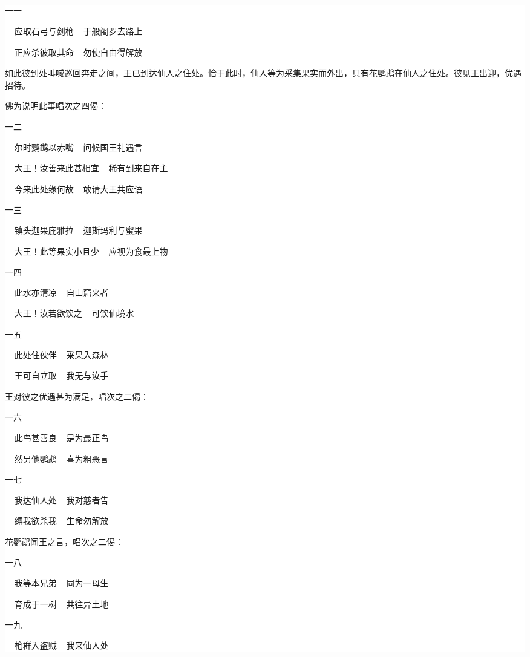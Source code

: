 
一一

&nbsp;&nbsp;&nbsp;&nbsp;应取石弓与剑枪&nbsp;&nbsp;&nbsp;&nbsp;于般阇罗去路上

&nbsp;&nbsp;&nbsp;&nbsp;正应杀彼取其命&nbsp;&nbsp;&nbsp;&nbsp;勿使自由得解放


如此彼到处叫喊巡回奔走之间，王已到达仙人之住处。恰于此时，仙人等为采集果实而外出，只有花鹦鹉在仙人之住处。彼见王出迎，优遇招待。

佛为说明此事唱次之四偈：

一二

&nbsp;&nbsp;&nbsp;&nbsp;尔时鹦鹉以赤嘴&nbsp;&nbsp;&nbsp;&nbsp;问候国王礼遇言

&nbsp;&nbsp;&nbsp;&nbsp;大王！汝善来此甚相宜&nbsp;&nbsp;&nbsp;&nbsp;稀有到来自在主

&nbsp;&nbsp;&nbsp;&nbsp;今来此处缘何故&nbsp;&nbsp;&nbsp;&nbsp;敢请大王共应语


一三

&nbsp;&nbsp;&nbsp;&nbsp;镇头迦果庇雅拉&nbsp;&nbsp;&nbsp;&nbsp;迦斯玛利与蜜果

&nbsp;&nbsp;&nbsp;&nbsp;大王！此等果实小且少&nbsp;&nbsp;&nbsp;&nbsp;应视为食最上物

一四

&nbsp;&nbsp;&nbsp;&nbsp;此水亦清凉&nbsp;&nbsp;&nbsp;&nbsp;自山窟来者

&nbsp;&nbsp;&nbsp;&nbsp;大王！汝若欲饮之&nbsp;&nbsp;&nbsp;&nbsp;可饮仙境水

一五

&nbsp;&nbsp;&nbsp;&nbsp;此处住伙伴&nbsp;&nbsp;&nbsp;&nbsp;采果入森林

&nbsp;&nbsp;&nbsp;&nbsp;王可自立取&nbsp;&nbsp;&nbsp;&nbsp;我无与汝手


王对彼之优遇甚为满足，唱次之二偈：

一六

&nbsp;&nbsp;&nbsp;&nbsp;此鸟甚善良&nbsp;&nbsp;&nbsp;&nbsp;是为最正鸟

&nbsp;&nbsp;&nbsp;&nbsp;然另他鹦鹉&nbsp;&nbsp;&nbsp;&nbsp;喜为粗恶言


一七

&nbsp;&nbsp;&nbsp;&nbsp;我达仙人处&nbsp;&nbsp;&nbsp;&nbsp;我对慈者告

&nbsp;&nbsp;&nbsp;&nbsp;缚我欲杀我&nbsp;&nbsp;&nbsp;&nbsp;生命勿解放


花鹦鹉闻王之言，唱次之二偈：

一八

&nbsp;&nbsp;&nbsp;&nbsp;我等本兄弟&nbsp;&nbsp;&nbsp;&nbsp;同为一母生

&nbsp;&nbsp;&nbsp;&nbsp;育成于一树&nbsp;&nbsp;&nbsp;&nbsp;共往异土地


一九

&nbsp;&nbsp;&nbsp;&nbsp;枪群入盗贼&nbsp;&nbsp;&nbsp;&nbsp;我来仙人处
